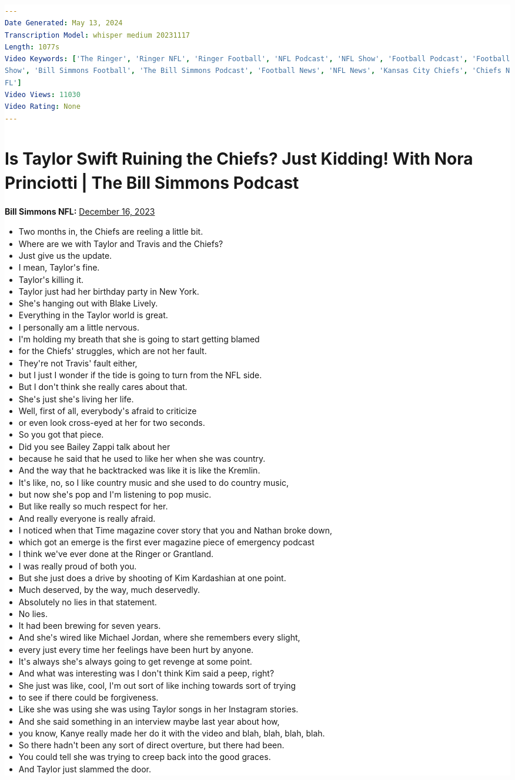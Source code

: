 ```yaml
---
Date Generated: May 13, 2024
Transcription Model: whisper medium 20231117
Length: 1077s
Video Keywords: ['The Ringer', 'Ringer NFL', 'Ringer Football', 'NFL Podcast', 'NFL Show', 'Football Podcast', 'Football Show', 'Bill Simmons Football', 'The Bill Simmons Podcast', 'Football News', 'NFL News', 'Kansas City Chiefs', 'Chiefs NFL']
Video Views: 11030
Video Rating: None
---
```


# Is Taylor Swift Ruining the Chiefs? Just Kidding! With Nora Princiotti | The Bill Simmons Podcast
**Bill Simmons NFL:** [December 16, 2023](https://www.youtube.com/watch?v=Vzv0hRCO4SA)
*  Two months in, the Chiefs are reeling a little bit.
*  Where are we with Taylor and Travis and the Chiefs?
*  Just give us the update.
*  I mean, Taylor's fine.
*  Taylor's killing it.
*  Taylor just had her birthday party in New York.
*  She's hanging out with Blake Lively.
*  Everything in the Taylor world is great.
*  I personally am a little nervous.
*  I'm holding my breath that she is going to start getting blamed
*  for the Chiefs' struggles, which are not her fault.
*  They're not Travis' fault either,
*  but I just I wonder if the tide is going to turn from the NFL side.
*  But I don't think she really cares about that.
*  She's just she's living her life.
*  Well, first of all, everybody's afraid to criticize
*  or even look cross-eyed at her for two seconds.
*  So you got that piece.
*  Did you see Bailey Zappi talk about her
*  because he said that he used to like her when she was country.
*  And the way that he backtracked was like it is like the Kremlin.
*  It's like, no, so I like country music and she used to do country music,
*  but now she's pop and I'm listening to pop music.
*  But like really so much respect for her.
*  And really everyone is really afraid.
*  I noticed when that Time magazine cover story that you and Nathan broke down,
*  which got an emerge is the first ever magazine piece of emergency podcast
*  I think we've ever done at the Ringer or Grantland.
*  I was really proud of both you.
*  But she just does a drive by shooting of Kim Kardashian at one point.
*  Much deserved, by the way, much deservedly.
*  Absolutely no lies in that statement.
*  No lies.
*  It had been brewing for seven years.
*  And she's wired like Michael Jordan, where she remembers every slight,
*  every just every time her feelings have been hurt by anyone.
*  It's always she's always going to get revenge at some point.
*  And what was interesting was I don't think Kim said a peep, right?
*  She just was like, cool, I'm out sort of like inching towards sort of trying
*  to see if there could be forgiveness.
*  Like she was using she was using Taylor songs in her Instagram stories.
*  And she said something in an interview maybe last year about how,
*  you know, Kanye really made her do it with the video and blah, blah, blah, blah.
*  So there hadn't been any sort of direct overture, but there had been.
*  You could tell she was trying to creep back into the good graces.
*  And Taylor just slammed the door.